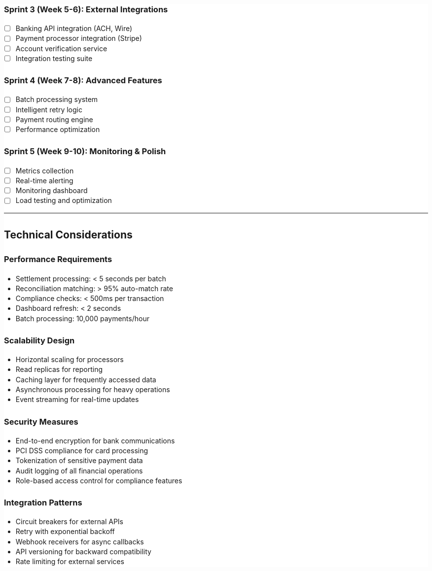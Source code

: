 ### Sprint 3 (Week 5-6): External Integrations
- [ ] Banking API integration (ACH, Wire)
- [ ] Payment processor integration (Stripe)
- [ ] Account verification service
- [ ] Integration testing suite

### Sprint 4 (Week 7-8): Advanced Features
- [ ] Batch processing system
- [ ] Intelligent retry logic
- [ ] Payment routing engine
- [ ] Performance optimization

### Sprint 5 (Week 9-10): Monitoring & Polish
- [ ] Metrics collection
- [ ] Real-time alerting
- [ ] Monitoring dashboard
- [ ] Load testing and optimization

---

## Technical Considerations

### Performance Requirements
- Settlement processing: < 5 seconds per batch
- Reconciliation matching: > 95% auto-match rate
- Compliance checks: < 500ms per transaction
- Dashboard refresh: < 2 seconds
- Batch processing: 10,000 payments/hour

### Scalability Design
- Horizontal scaling for processors
- Read replicas for reporting
- Caching layer for frequently accessed data
- Asynchronous processing for heavy operations
- Event streaming for real-time updates

### Security Measures
- End-to-end encryption for bank communications
- PCI DSS compliance for card processing
- Tokenization of sensitive payment data
- Audit logging of all financial operations
- Role-based access control for compliance features

### Integration Patterns
- Circuit breakers for external APIs
- Retry with exponential backoff
- Webhook receivers for async callbacks
- API versioning for backward compatibility
- Rate limiting for external services
